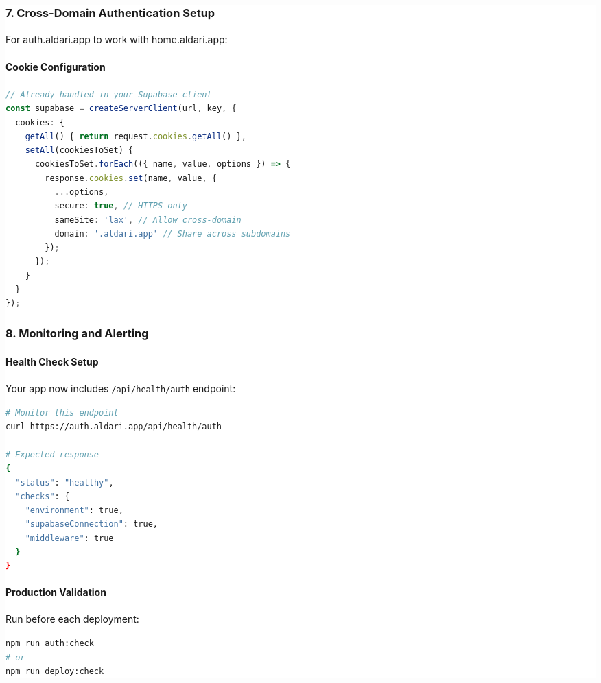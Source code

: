 ### **7. Cross-Domain Authentication Setup**

For auth.aldari.app to work with home.aldari.app:

#### **Cookie Configuration**
```typescript
// Already handled in your Supabase client
const supabase = createServerClient(url, key, {
  cookies: {
    getAll() { return request.cookies.getAll() },
    setAll(cookiesToSet) {
      cookiesToSet.forEach(({ name, value, options }) => {
        response.cookies.set(name, value, {
          ...options,
          secure: true, // HTTPS only
          sameSite: 'lax', // Allow cross-domain
          domain: '.aldari.app' // Share across subdomains
        });
      });
    }
  }
});
```

### **8. Monitoring and Alerting**

#### **Health Check Setup**
Your app now includes `/api/health/auth` endpoint:

```bash
# Monitor this endpoint
curl https://auth.aldari.app/api/health/auth

# Expected response
{
  "status": "healthy",
  "checks": {
    "environment": true,
    "supabaseConnection": true,
    "middleware": true
  }
}
```

#### **Production Validation**
Run before each deployment:

```bash
npm run auth:check
# or
npm run deploy:check
```
